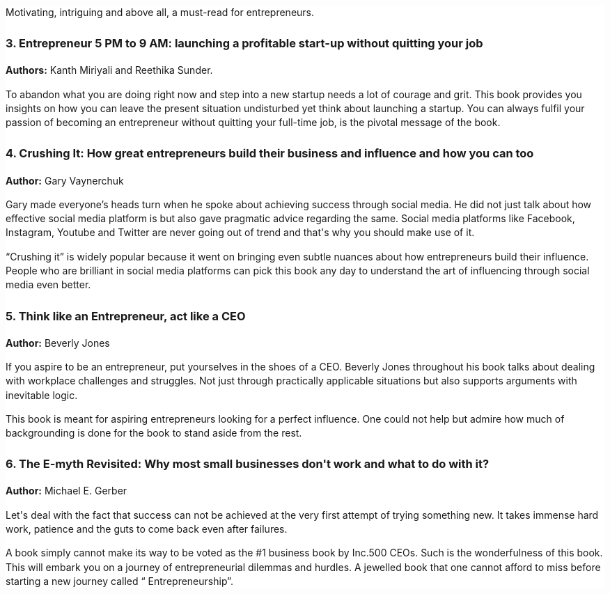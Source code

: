 Motivating, intriguing and above all, a must-read for entrepreneurs.

### 3. Entrepreneur 5 PM to 9 AM: launching a profitable start-up without quitting your job

**Authors:** <link-text url="https://twitter.com/kanth" target="\_blank" rel="nofollow">Kanth Miriyali</link-text> and Reethika Sunder.

To abandon what you are doing right now and step into a new startup needs a lot of courage and grit. This book provides you insights on how you can leave the present situation undisturbed yet think about launching a startup. You can always fulfil your passion of becoming an entrepreneur without quitting your full-time job, is the pivotal message of the book.

### 4. Crushing It: How great entrepreneurs build their business and influence and how you can too

**Author:** <link-text url="https://twitter.com/garyvee" target="\_blank" rel="nofollow">Gary Vaynerchuk</link-text>

Gary made everyone’s heads turn when he spoke about achieving success through social media. He did not just talk about how effective social media platform is but also gave pragmatic advice regarding the same. Social media platforms like Facebook, Instagram, Youtube and Twitter are never going out of trend and that's why you should make use of it.

“Crushing it” is widely popular because it went on bringing even subtle nuances about how entrepreneurs build their influence.
People who are brilliant in social media platforms can pick this book any day to understand the art of influencing through social media even better.

### 5. Think like an Entrepreneur, act like a CEO

**Author:** <link-text url="https://twitter.com/beverlyejones" target="\_blank" rel="nofollow">Beverly Jones</link-text>  

If you aspire to be an entrepreneur, put yourselves in the shoes of a CEO. Beverly Jones throughout his book talks about dealing with workplace challenges and struggles. Not just through practically applicable situations but also supports arguments with inevitable logic.

This book is meant for aspiring entrepreneurs looking for a perfect influence. One could not help but admire how much of backgrounding is done for the book to stand aside from the rest.

### 6. The E-myth Revisited: Why most small businesses don't work and what to do with it?

**Author:** <link-text url="https://twitter.com/MichaelEGerber" target="\_blank" rel="nofollow">Michael E. Gerber</link-text>

Let's deal with the fact that success can not be achieved at the very first attempt of trying something new. It takes immense hard work, patience and the guts to come back even after failures.

A book simply cannot make its way to be voted as the #1 business book by Inc.500 CEOs. Such is the wonderfulness of this book. This will embark you on a journey of entrepreneurial dilemmas and hurdles. A jewelled book that one cannot afford to miss before starting a new journey called “ Entrepreneurship”.
